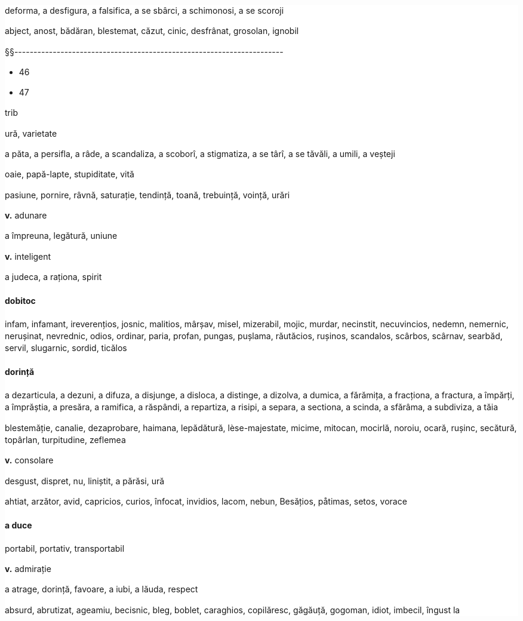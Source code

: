 deforma, a desfigura, a falsifica, a se sbârci, a schimonosi, a se scoroji

abject, anost, bădăran, blestemat, căzut, cinic, desfrânat, grosolan, ignobil

§§----------------------------------------------------------------------

- 46

- 47

trib

ură, varietate

a păta, a persifla, a râde, a scandaliza, a scoborî, a stigmatiza, a se târî, a se tăvăli, a umili, a veșteji

oaie, papă-lapte, stupiditate, vită

pasiune, pornire, râvnă, saturație, tendință, toană, trebuință, voință, urări

__v.__ adunare

a împreuna, legătură, uniune

__v.__ inteligent

a judeca, a raționa, spirit

#### dobitoc

infam, infamant, ireverențios, josnic, malitios, mârșav, misel, mizerabil, mojic, murdar, necinstit, necuvincios, nedemn, nemernic, nerușinat, nevrednic, odios, ordinar, paria, profan, pungas, pușlama, răutăcios, rușinos, scandalos, scârbos, scârnav, searbăd, servil, slugarnic, sordid, ticălos

#### dorință

a dezarticula, a dezuni, a difuza, a disjunge, a disloca, a distinge, a dizolva, a dumica, a fărămița, a fracționa, a fractura, a împărți, a împrăștia, a presăra, a ramifica, a răspândi, a repartiza, a risipi, a separa, a sectiona, a scinda, a sfărâma, a subdiviza, a tăia

blestemăție, canalie, dezaprobare, haimana, lepădătură, lèse-majestate, micime, mitocan, mocirlă, noroiu, ocară, rușinc, secătură, topârlan, turpitudine, zeflemea

__v.__ consolare

desgust, dispret, nu, liniștit, a părăsi, ură

ahtiat, arzător, avid, capricios, curios, înfocat, invidios, lacom, nebun, Besățios, påtimas, setos, vorace

#### a duce

portabil, portativ, transportabil

__v.__ admirație

a atrage, dorință, favoare, a iubi, a lăuda, respect

absurd, abrutizat, ageamiu, becisnic, bleg, boblet, caraghios, copilăresc, găgăuță, gogoman, idiot, imbecil, îngust la
